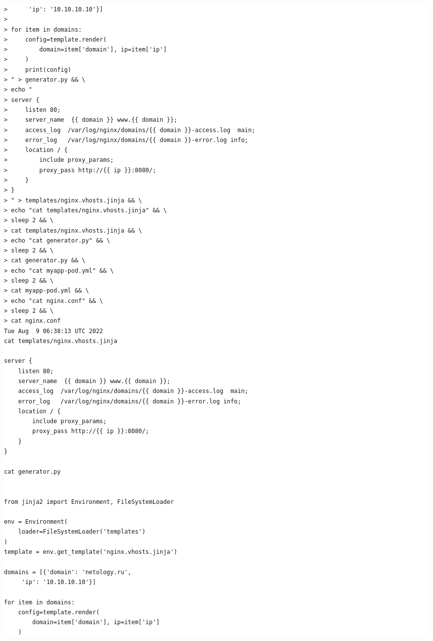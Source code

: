 ```
>      'ip': '10.10.10.10'}]
> 
> for item in domains:
>     config=template.render(
>         domain=item['domain'], ip=item['ip']
>     )
>     print(config)
> " > generator.py && \
> echo "
> server {
>     listen 80;
>     server_name  {{ domain }} www.{{ domain }};
>     access_log  /var/log/nginx/domains/{{ domain }}-access.log  main;
>     error_log   /var/log/nginx/domains/{{ domain }}-error.log info;
>     location / {
>         include proxy_params;
>         proxy_pass http://{{ ip }}:8080/;
>     }
> }
> " > templates/nginx.vhosts.jinja && \
> echo "cat templates/nginx.vhosts.jinja" && \
> sleep 2 && \
> cat templates/nginx.vhosts.jinja && \
> echo "cat generator.py" && \
> sleep 2 && \
> cat generator.py && \
> echo "cat myapp-pod.yml" && \
> sleep 2 && \
> cat myapp-pod.yml && \
> echo "cat nginx.conf" && \
> sleep 2 && \
> cat nginx.conf
Tue Aug  9 06:38:13 UTC 2022
cat templates/nginx.vhosts.jinja

server {
    listen 80;
    server_name  {{ domain }} www.{{ domain }};
    access_log  /var/log/nginx/domains/{{ domain }}-access.log  main;
    error_log   /var/log/nginx/domains/{{ domain }}-error.log info;
    location / {
        include proxy_params;
        proxy_pass http://{{ ip }}:8080/;
    }
}

cat generator.py


from jinja2 import Environment, FileSystemLoader

env = Environment(
    loader=FileSystemLoader('templates')
)
template = env.get_template('nginx.vhosts.jinja')

domains = [{'domain': 'netology.ru',
     'ip': '10.10.10.10'}]

for item in domains:
    config=template.render(
        domain=item['domain'], ip=item['ip']
    )
```